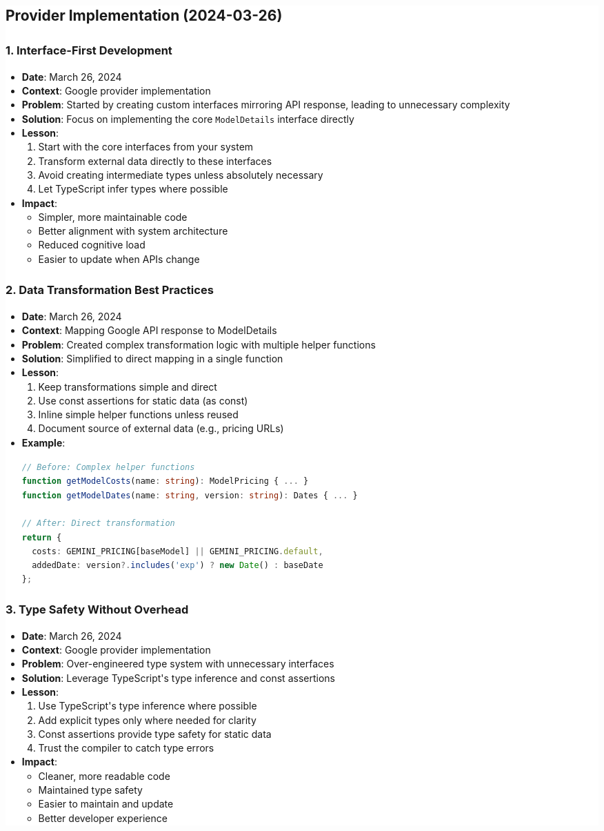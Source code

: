 ## Provider Implementation (2024-03-26)

### 1. Interface-First Development
- **Date**: March 26, 2024
- **Context**: Google provider implementation
- **Problem**: Started by creating custom interfaces mirroring API response, leading to unnecessary complexity
- **Solution**: Focus on implementing the core `ModelDetails` interface directly
- **Lesson**: 
  1. Start with the core interfaces from your system
  2. Transform external data directly to these interfaces
  3. Avoid creating intermediate types unless absolutely necessary
  4. Let TypeScript infer types where possible
- **Impact**:
  - Simpler, more maintainable code
  - Better alignment with system architecture
  - Reduced cognitive load
  - Easier to update when APIs change

### 2. Data Transformation Best Practices
- **Date**: March 26, 2024
- **Context**: Mapping Google API response to ModelDetails
- **Problem**: Created complex transformation logic with multiple helper functions
- **Solution**: Simplified to direct mapping in a single function
- **Lesson**:
  1. Keep transformations simple and direct
  2. Use const assertions for static data (as const)
  3. Inline simple helper functions unless reused
  4. Document source of external data (e.g., pricing URLs)
- **Example**:
  ```typescript
  // Before: Complex helper functions
  function getModelCosts(name: string): ModelPricing { ... }
  function getModelDates(name: string, version: string): Dates { ... }

  // After: Direct transformation
  return {
    costs: GEMINI_PRICING[baseModel] || GEMINI_PRICING.default,
    addedDate: version?.includes('exp') ? new Date() : baseDate
  };
  ```

### 3. Type Safety Without Overhead
- **Date**: March 26, 2024
- **Context**: Google provider implementation
- **Problem**: Over-engineered type system with unnecessary interfaces
- **Solution**: Leverage TypeScript's type inference and const assertions
- **Lesson**:
  1. Use TypeScript's type inference where possible
  2. Add explicit types only where needed for clarity
  3. Const assertions provide type safety for static data
  4. Trust the compiler to catch type errors
- **Impact**:
  - Cleaner, more readable code
  - Maintained type safety
  - Easier to maintain and update
  - Better developer experience
